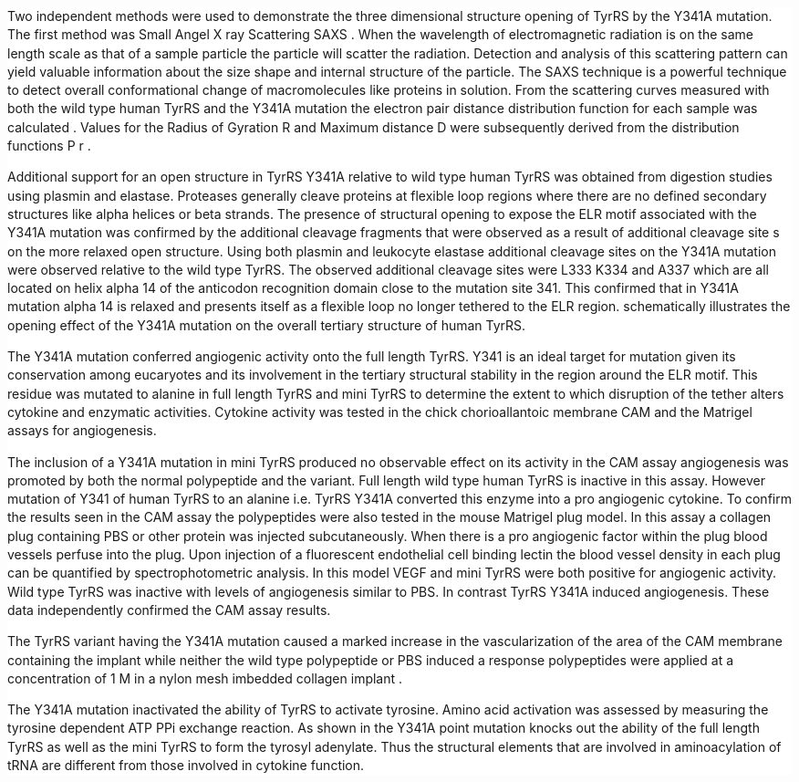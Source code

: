 Two independent methods were used to demonstrate the three dimensional structure opening of TyrRS by the Y341A mutation. The first method was Small Angel X ray Scattering SAXS . When the wavelength of electromagnetic radiation is on the same length scale as that of a sample particle the particle will scatter the radiation. Detection and analysis of this scattering pattern can yield valuable information about the size shape and internal structure of the particle. The SAXS technique is a powerful technique to detect overall conformational change of macromolecules like proteins in solution. From the scattering curves measured with both the wild type human TyrRS and the Y341A mutation the electron pair distance distribution function for each sample was calculated . Values for the Radius of Gyration R and Maximum distance D were subsequently derived from the distribution functions P r .

Additional support for an open structure in TyrRS Y341A relative to wild type human TyrRS was obtained from digestion studies using plasmin and elastase. Proteases generally cleave proteins at flexible loop regions where there are no defined secondary structures like alpha helices or beta strands. The presence of structural opening to expose the ELR motif associated with the Y341A mutation was confirmed by the additional cleavage fragments that were observed as a result of additional cleavage site s on the more relaxed open structure. Using both plasmin and leukocyte elastase additional cleavage sites on the Y341A mutation were observed relative to the wild type TyrRS. The observed additional cleavage sites were L333 K334 and A337 which are all located on helix alpha 14 of the anticodon recognition domain close to the mutation site 341. This confirmed that in Y341A mutation alpha 14 is relaxed and presents itself as a flexible loop no longer tethered to the ELR region. schematically illustrates the opening effect of the Y341A mutation on the overall tertiary structure of human TyrRS.

The Y341A mutation conferred angiogenic activity onto the full length TyrRS. Y341 is an ideal target for mutation given its conservation among eucaryotes and its involvement in the tertiary structural stability in the region around the ELR motif. This residue was mutated to alanine in full length TyrRS and mini TyrRS to determine the extent to which disruption of the tether alters cytokine and enzymatic activities. Cytokine activity was tested in the chick chorioallantoic membrane CAM and the Matrigel assays for angiogenesis.

The inclusion of a Y341A mutation in mini TyrRS produced no observable effect on its activity in the CAM assay angiogenesis was promoted by both the normal polypeptide and the variant. Full length wild type human TyrRS is inactive in this assay. However mutation of Y341 of human TyrRS to an alanine i.e. TyrRS Y341A converted this enzyme into a pro angiogenic cytokine. To confirm the results seen in the CAM assay the polypeptides were also tested in the mouse Matrigel plug model. In this assay a collagen plug containing PBS or other protein was injected subcutaneously. When there is a pro angiogenic factor within the plug blood vessels perfuse into the plug. Upon injection of a fluorescent endothelial cell binding lectin the blood vessel density in each plug can be quantified by spectrophotometric analysis. In this model VEGF and mini TyrRS were both positive for angiogenic activity. Wild type TyrRS was inactive with levels of angiogenesis similar to PBS. In contrast TyrRS Y341A induced angiogenesis. These data independently confirmed the CAM assay results.

The TyrRS variant having the Y341A mutation caused a marked increase in the vascularization of the area of the CAM membrane containing the implant while neither the wild type polypeptide or PBS induced a response polypeptides were applied at a concentration of 1 M in a nylon mesh imbedded collagen implant .

The Y341A mutation inactivated the ability of TyrRS to activate tyrosine. Amino acid activation was assessed by measuring the tyrosine dependent ATP PPi exchange reaction. As shown in the Y341A point mutation knocks out the ability of the full length TyrRS as well as the mini TyrRS to form the tyrosyl adenylate. Thus the structural elements that are involved in aminoacylation of tRNA are different from those involved in cytokine function.
